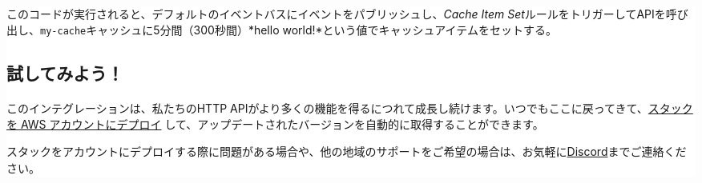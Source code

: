 このコードが実行されると、デフォルトのイベントバスにイベントをパブリッシュし、*Cache Item Set*ルールをトリガーしてAPIを呼び出し、`my-cache`キャッシュに5分間（300秒間）*hello world!*という値でキャッシュアイテムをセットする。

## 試してみよう！

このインテグレーションは、私たちのHTTP APIがより多くの機能を得るにつれて成長し続けます。いつでもここに戻ってきて、[スタックを AWS アカウントにデプロイ](https://console.aws.amazon.com/cloudformation/home#/stacks/create/review?stackName=momento-api&templateURL=https://momento-developers.s3.amazonaws.com/api-destinations.yaml) して、アップデートされたバージョンを自動的に取得することができます。

スタックをアカウントにデプロイする際に問題がある場合や、他の地域のサポートをご希望の場合は、お気軽に[Discord](https://discord.com/invite/3HkAKjUZGq)までご連絡ください。
